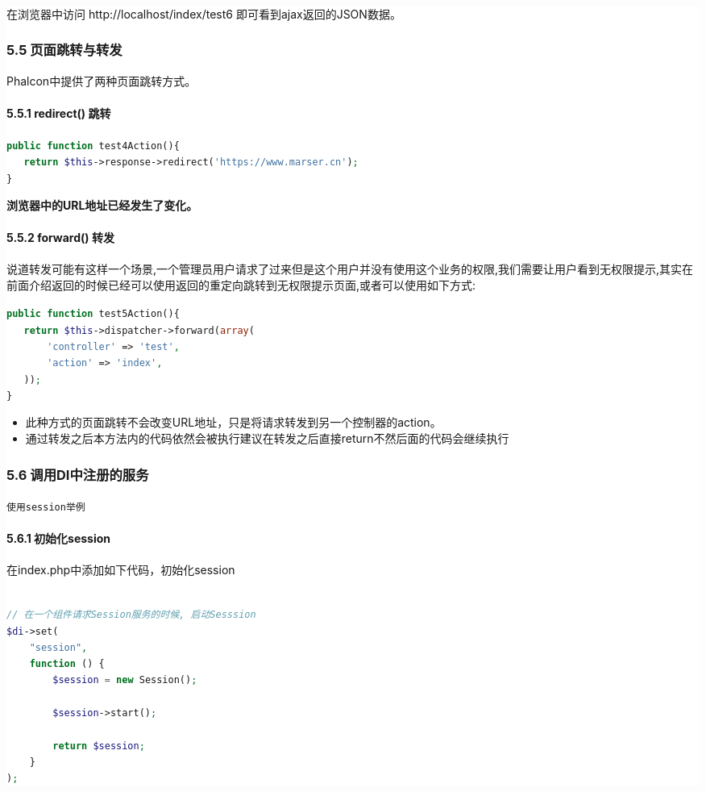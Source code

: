 在浏览器中访问 http://localhost/index/test6 即可看到ajax返回的JSON数据。

### 5.5 页面跳转与转发

Phalcon中提供了两种页面跳转方式。

#### 5.5.1 redirect() 跳转

```php
public function test4Action(){
   return $this->response->redirect('https://www.marser.cn');
}
```

**浏览器中的URL地址已经发生了变化。**

#### 5.5.2 forward() 转发

说道转发可能有这样一个场景,一个管理员用户请求了过来但是这个用户并没有使用这个业务的权限,我们需要让用户看到无权限提示,其实在前面介绍返回的时候已经可以使用返回的重定向跳转到无权限提示页面,或者可以使用如下方式:

```php
public function test5Action(){
   return $this->dispatcher->forward(array(
       'controller' => 'test',
       'action' => 'index',
   ));
}
```

* 此种方式的页面跳转不会改变URL地址，只是将请求转发到另一个控制器的action。
* 通过转发之后本方法内的代码依然会被执行建议在转发之后直接return不然后面的代码会继续执行


### 5.6 调用DI中注册的服务

    使用session举例

#### 5.6.1 初始化session

在index.php中添加如下代码，初始化session
    
```php

// 在一个组件请求Session服务的时候, 启动Sesssion
$di->set(
    "session",
    function () {
        $session = new Session();

        $session->start();

        return $session;
    }
);
```

